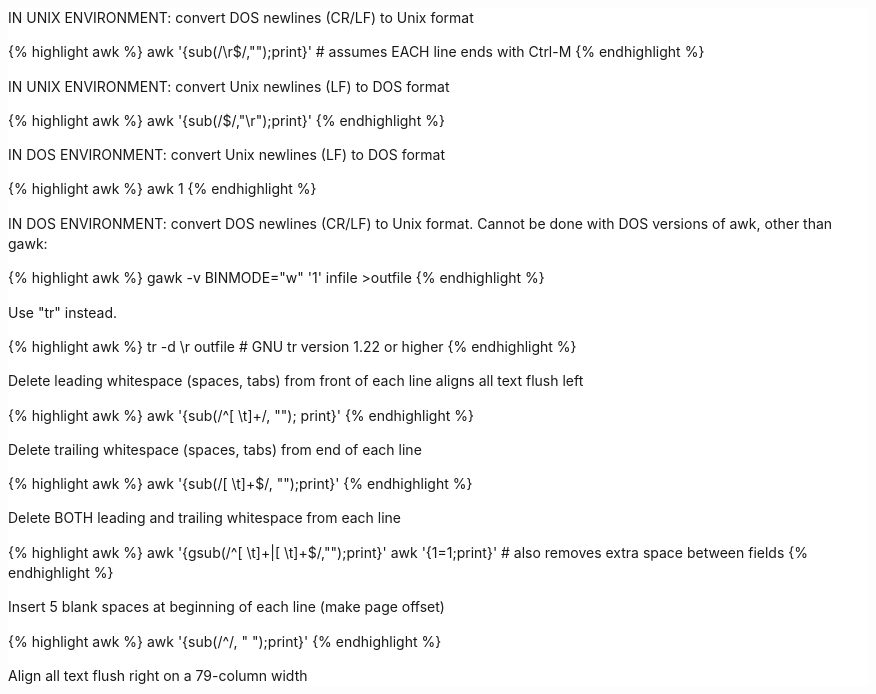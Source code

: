 
IN UNIX ENVIRONMENT: convert DOS newlines (CR/LF) to Unix format

{% highlight awk %}
    awk '{sub(/\r$/,"");print}'   # assumes EACH line ends with Ctrl-M
{% endhighlight %}

IN UNIX ENVIRONMENT: convert Unix newlines (LF) to DOS format

{% highlight awk %}
    awk '{sub(/$/,"\r");print}'
{% endhighlight %}

IN DOS ENVIRONMENT: convert Unix newlines (LF) to DOS format

{% highlight awk %}
    awk 1
{% endhighlight %}

IN DOS ENVIRONMENT: convert DOS newlines (CR/LF) to Unix format.
Cannot be done with DOS versions of awk, other than gawk:

{% highlight awk %}
    gawk -v BINMODE="w" '1' infile >outfile
{% endhighlight %}

Use "tr" instead.

{% highlight awk %}
    tr -d \r <infile >outfile # GNU tr version 1.22 or higher
{% endhighlight %}

Delete leading whitespace (spaces, tabs) from front of each line aligns
all text flush left

{% highlight awk %}
    awk '{sub(/^[ \t]+/, ""); print}'
{% endhighlight %}

Delete trailing whitespace (spaces, tabs) from end of each line

{% highlight awk %}
    awk '{sub(/[ \t]+$/, "");print}'
{% endhighlight %}

Delete BOTH leading and trailing whitespace from each line

{% highlight awk %}
    awk '{gsub(/^[ \t]+|[ \t]+$/,"");print}'
    awk '{$1=$1;print}'           # also removes extra space between fields
{% endhighlight %}

Insert 5 blank spaces at beginning of each line (make page offset)

{% highlight awk %}
    awk '{sub(/^/, "     ");print}'
{% endhighlight %}

Align all text flush right on a 79-column width


[book01]: http://oreilly.com/openbook/utp/